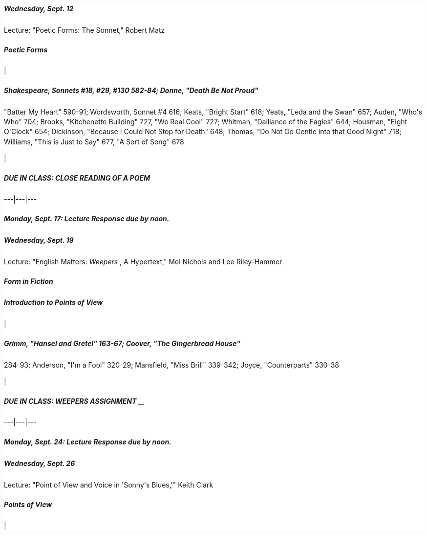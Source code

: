 ##### Wednesday, Sept. 12  
Lecture: "Poetic Forms: The Sonnet," Robert Matz

##### Poetic Forms

|

##### Shakespeare, Sonnets #18, #29, #130 582-84; Donne, "Death Be Not Proud"
"Batter My Heart" 590-91; Wordsworth, Sonnet #4 616; Keats, "Bright Start"
618; Yeats, "Leda and the Swan" 657; Auden, "Who's Who" 704; Brooks,
"Kitchenette Building" 727, "We Real Cool" 727; Whitman, "Dalliance of the
Eagles" 644; Housman, "Eight O'Clock" 654; Dickinson, "Because I Could Not
Stop for Death" 648; Thomas, "Do Not Go Gentle into that Good Night" 718;
Williams, "This is Just to Say" 677, "A Sort of Song" 678

|

##### DUE IN CLASS: CLOSE READING OF A POEM  
  
---|---|---  
  
##### Monday, Sept. 17: Lecture Response due by noon.

##### Wednesday, Sept. 19  
Lecture: "English Matters: _Weepers_ , A Hypertext," Mel Nichols and Lee
Riley-Hammer

##### Form in Fiction

##### Introduction to Points of View

|

##### Grimm, "Hansel and Gretel" 163-67; Coover, "The Gingerbread House"
284-93; Anderson, "I'm a Fool" 320-29; Mansfield, "Miss Brill" 339-342; Joyce,
"Counterparts" 330-38

|

##### DUE IN CLASS: _WEEPERS_ ASSIGNMENT __  
  
---|---|---  
  
#####  Monday, Sept. 24: Lecture Response due by noon.

##### Wednesday, Sept. 26  
Lecture: "Point of View and Voice in 'Sonny's Blues,'" Keith Clark

##### Points of View

|
